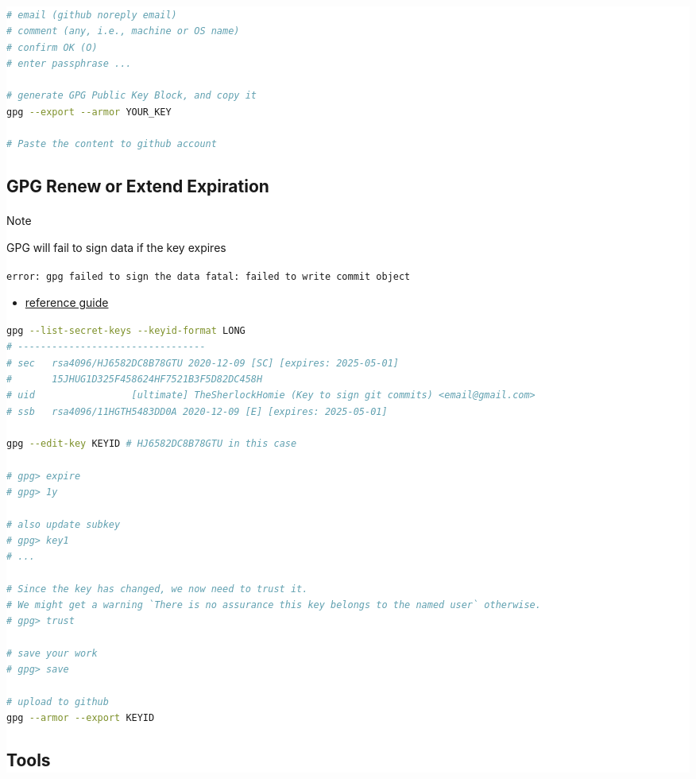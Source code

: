 ```bash
# email (github noreply email)
# comment (any, i.e., machine or OS name)
# confirm OK (O)
# enter passphrase ...

# generate GPG Public Key Block, and copy it
gpg --export --armor YOUR_KEY

# Paste the content to github account
```

## GPG Renew or Extend Expiration

> [!NOTE]
>
> GPG will fail to sign data if the key expires
>
> ```txt
> error: gpg failed to sign the data fatal: failed to write commit object
> ```

- [reference guide](https://gist.github.com/TheSherlockHomie/a91d3ecdce8d0ea2bfa38b67c0355d00)

```bash
gpg --list-secret-keys --keyid-format LONG
# ---------------------------------
# sec   rsa4096/HJ6582DC8B78GTU 2020-12-09 [SC] [expires: 2025-05-01]
#       15JHUG1D325F458624HF7521B3F5D82DC458H
# uid                 [ultimate] TheSherlockHomie (Key to sign git commits) <email@gmail.com>
# ssb   rsa4096/11HGTH5483DD0A 2020-12-09 [E] [expires: 2025-05-01]

gpg --edit-key KEYID # HJ6582DC8B78GTU in this case

# gpg> expire
# gpg> 1y

# also update subkey
# gpg> key1
# ...

# Since the key has changed, we now need to trust it.
# We might get a warning `There is no assurance this key belongs to the named user` otherwise.
# gpg> trust

# save your work
# gpg> save

# upload to github
gpg --armor --export KEYID
```

## Tools

